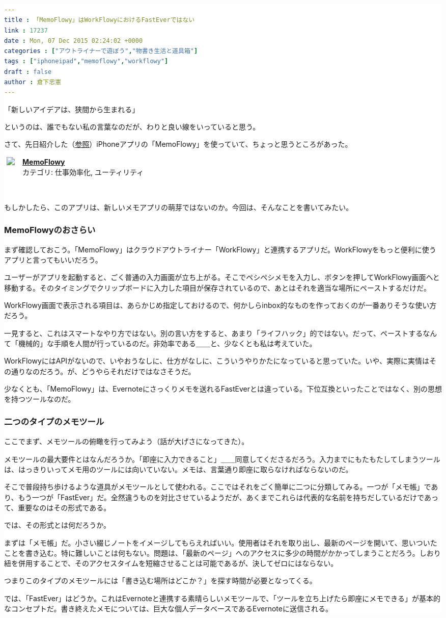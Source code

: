 ```yaml
---
title : 「MemoFlowy」はWorkFlowyにおけるFastEverではない
link : 17237
date : Mon, 07 Dec 2015 02:24:02 +0000
categories : ["アウトライナーで遊ぼう","物書き生活と道具箱"]
tags : ["iphoneipad","memoflowy","workflowy"]
draft : false
author : 倉下忠憲
---
```


「新しいアイデアは、狭間から生まれる」

というのは、誰でもない私の言葉なのだが、わりと良い線をいっていると思う。

さて、先日紹介した（<a href="https://rashita.net/blog/?p=17210">参照</a>）iPhoneアプリの「MemoFlowy」を使っていて、ちょっと思うところがあった。

<span class="appIcon"><img class="appIconImg" height="60" src="http://is4.mzstatic.com/image/thumb/Purple69/v4/4b/e0/01/4be00170-fd68-d76e-7d1e-8076e1b579c2/source/60x60bb.jpg" style="float:left;margin: 0px 15px 15px 5px;"></span><span class="appName"><strong><a href="https://itunes.apple.com/jp/app/memoflowy/id1052582668?mt=8&uo=4&at=11l4y8" target="itunes_store">MemoFlowy</a></strong></span><br><span class="appCategory">カテゴリ: 仕事効率化, ユーティリティ</span><br><span class="badgeS" style="display:inline-block; margin:6px"><a href="https://itunes.apple.com/jp/app/memoflowy/id1052582668?mt=8&uo=4&at=11l4y8" target="itunes_store" style="display:inline-block;overflow:hidden;background:url(http://linkmaker.itunes.apple.com/htmlResources/assets//images/web/linkmaker/badge_appstore-sm.png) no-repeat;width:61px;height:15px;"></a></span><br style="clear:both;">

もしかしたら、このアプリは、新しいメモアプリの萌芽ではないのか。今回は、そんなことを書いてみたい。

<H3>MemoFlowyのおさらい</H3>

まず確認しておこう。「MemoFlowy」はクラウドアウトライナー「WorkFlowy」と連携するアプリだ。WorkFlowyをもっと便利に使うアプリと言ってもいいだろう。

ユーザーがアプリを起動すると、ごく普通の入力画面が立ち上がる。そこでペシペシメモを入力し、ボタンを押してWorkFlowy画面へと移動する。そのタイミングでクリップボードに入力した項目が保存されているので、あとはそれを適当な場所にペーストするだけだ。

WorkFlowy画面で表示される項目は、あらかじめ指定しておけるので、何かしらinbox的なものを作っておくのが一番ありそうな使い方だろう。

一見すると、これはスマートなやり方ではない。別の言い方をすると、あまり「ライフハック」的ではない。だって、ペーストするなんて「機械的」な手順を人間が行っているのだ。非効率である＿＿と、少なくとも私は考えていた。

WorkFlowyにはAPIがないので、いやおうなしに、仕方がなしに、こういうやりかたになっていると思っていた。いや、実際に実情はその通りなのだろう。が、どうやらそれだけではなさそうだ。

少なくとも、「MemoFlowy」は、Evernoteにさっくりメモを送れるFastEverとは違っている。下位互換といったことではなく、別の思想を持つツールなのだ。

<H3>二つのタイプのメモツール</H3>

ここでまず、メモツールの俯瞰を行ってみよう（話が大げさになってきた）。

メモツールの最大要件とはなんだろうか。「即座に入力できること」＿＿同意してくださるだろう。入力までにもたもたしてしまうツールは、はっきりいってメモ用のツールには向いていない。メモは、言葉通り即座に取らなければならないのだ。

そこで普段持ち歩けるような道具がメモツールとして使われる。ここではそれをごく簡単に二つに分類してみる。一つが「メモ帳」であり、もう一つが「FastEver」だ。全然違うものを対比させているようだが、あくまでこれらは代表的な名前を持ちだしているだけであって、重要なのはその形式である。


では、その形式とは何だろうか。

まずは「メモ帳」だ。小さい綴じノートをイメージしてもらえればいい。使用者はそれを取り出し、最新のページを開いて、思いついたことを書き込む。特に難しいことは何もない。問題は、「最新のページ」へのアクセスに多少の時間がかかってしまうことだろう。しおり紐を併用することで、そのアクセスタイムを短縮させることは可能であるが、決してゼロにはならない。

つまりこのタイプのメモツールには「書き込む場所はどこか？」を探す時間が必要となってくる。

では、「FastEver」はどうか。これはEvernoteと連携する素晴らしいメモツールで、「ツールを立ち上げたら即座にメモできる」が基本的なコンセプトだ。書き終えたメモについては、巨大な個人データベースであるEvernoteに送信される。
